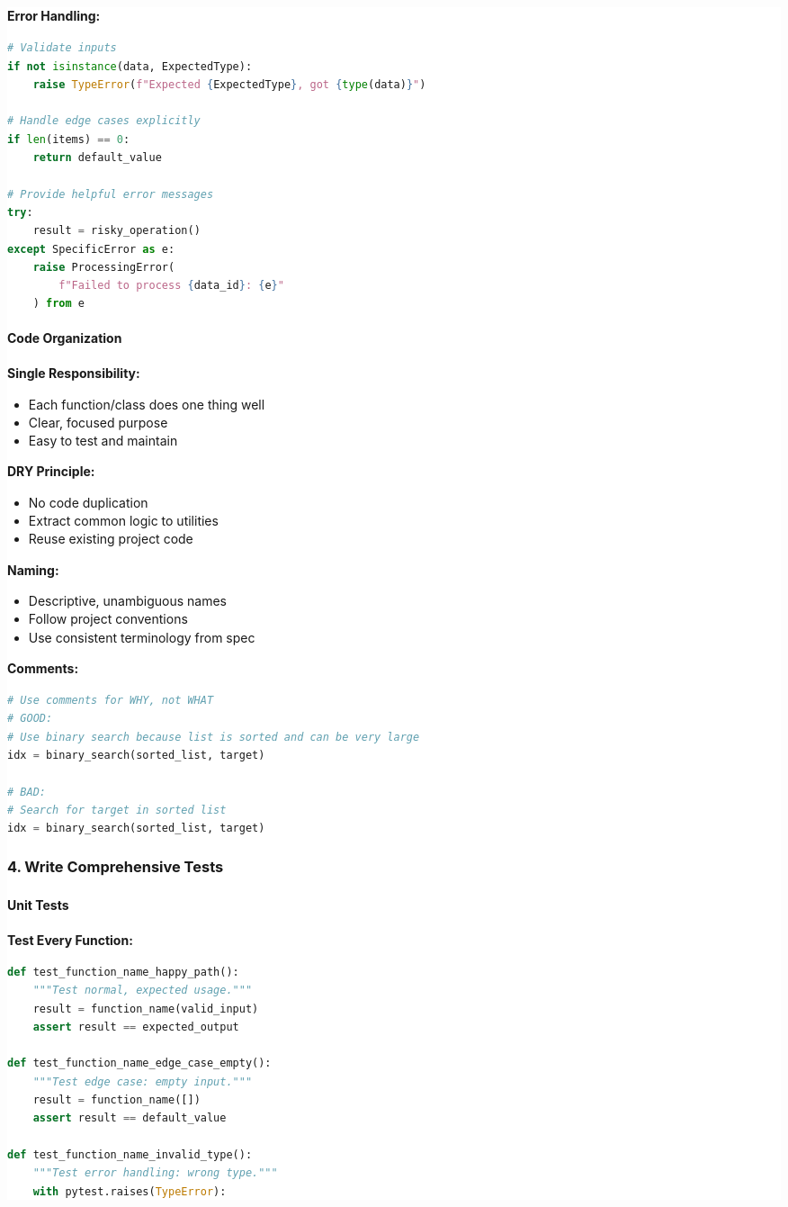 **Error Handling:**
```python
# Validate inputs
if not isinstance(data, ExpectedType):
    raise TypeError(f"Expected {ExpectedType}, got {type(data)}")

# Handle edge cases explicitly
if len(items) == 0:
    return default_value

# Provide helpful error messages
try:
    result = risky_operation()
except SpecificError as e:
    raise ProcessingError(
        f"Failed to process {data_id}: {e}"
    ) from e
```

#### Code Organization

**Single Responsibility:**
- Each function/class does one thing well
- Clear, focused purpose
- Easy to test and maintain

**DRY Principle:**
- No code duplication
- Extract common logic to utilities
- Reuse existing project code

**Naming:**
- Descriptive, unambiguous names
- Follow project conventions
- Use consistent terminology from spec

**Comments:**
```python
# Use comments for WHY, not WHAT
# GOOD:
# Use binary search because list is sorted and can be very large
idx = binary_search(sorted_list, target)

# BAD:
# Search for target in sorted list
idx = binary_search(sorted_list, target)
```

### 4. Write Comprehensive Tests

#### Unit Tests

**Test Every Function:**
```python
def test_function_name_happy_path():
    """Test normal, expected usage."""
    result = function_name(valid_input)
    assert result == expected_output

def test_function_name_edge_case_empty():
    """Test edge case: empty input."""
    result = function_name([])
    assert result == default_value

def test_function_name_invalid_type():
    """Test error handling: wrong type."""
    with pytest.raises(TypeError):
```